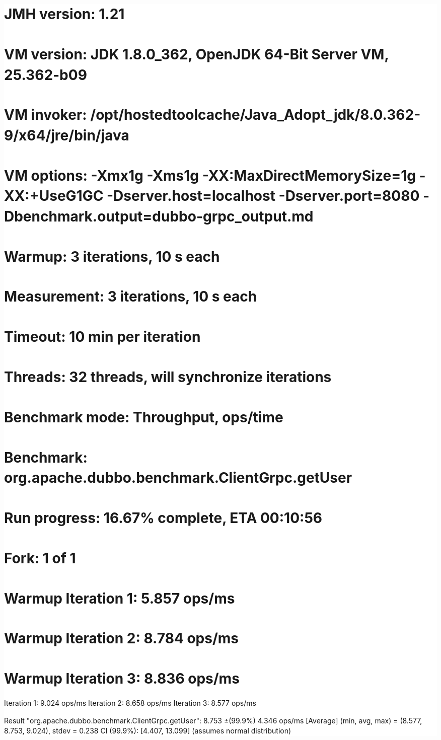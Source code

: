 
# JMH version: 1.21
# VM version: JDK 1.8.0_362, OpenJDK 64-Bit Server VM, 25.362-b09
# VM invoker: /opt/hostedtoolcache/Java_Adopt_jdk/8.0.362-9/x64/jre/bin/java
# VM options: -Xmx1g -Xms1g -XX:MaxDirectMemorySize=1g -XX:+UseG1GC -Dserver.host=localhost -Dserver.port=8080 -Dbenchmark.output=dubbo-grpc_output.md
# Warmup: 3 iterations, 10 s each
# Measurement: 3 iterations, 10 s each
# Timeout: 10 min per iteration
# Threads: 32 threads, will synchronize iterations
# Benchmark mode: Throughput, ops/time
# Benchmark: org.apache.dubbo.benchmark.ClientGrpc.getUser

# Run progress: 16.67% complete, ETA 00:10:56
# Fork: 1 of 1
# Warmup Iteration   1: 5.857 ops/ms
# Warmup Iteration   2: 8.784 ops/ms
# Warmup Iteration   3: 8.836 ops/ms
Iteration   1: 9.024 ops/ms
Iteration   2: 8.658 ops/ms
Iteration   3: 8.577 ops/ms


Result "org.apache.dubbo.benchmark.ClientGrpc.getUser":
  8.753 ±(99.9%) 4.346 ops/ms [Average]
  (min, avg, max) = (8.577, 8.753, 9.024), stdev = 0.238
  CI (99.9%): [4.407, 13.099] (assumes normal distribution)
